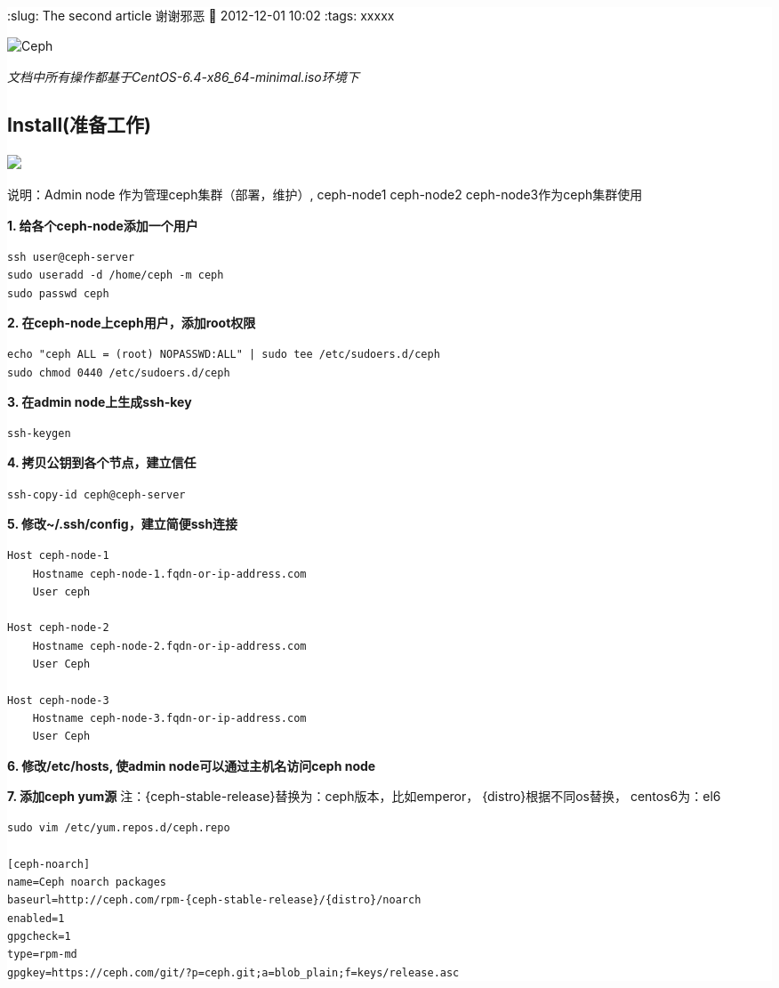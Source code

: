 :slug: The second article 谢谢邪恶
:date: 2012-12-01 10:02
:tags: xxxxx

![Ceph](http://ceph.com/docs/master/_static/logo.png)

*文档中所有操作都基于CentOS-6.4-x86_64-minimal.iso环境下*

## Install(准备工作)

![](http://ceph.com/docs/master/_images/ditaa-ab0a88be6a09668151342b36da8ceabaf0528f79.png)

说明：Admin node 作为管理ceph集群（部署，维护）,
ceph-node1 ceph-node2 ceph-node3作为ceph集群使用

**1. 给各个ceph-node添加一个用户**

	ssh user@ceph-server
	sudo useradd -d /home/ceph -m ceph
	sudo passwd ceph

**2. 在ceph-node上ceph用户，添加root权限**

	echo "ceph ALL = (root) NOPASSWD:ALL" | sudo tee /etc/sudoers.d/ceph
	sudo chmod 0440 /etc/sudoers.d/ceph

**3. 在admin node上生成ssh-key**

	ssh-keygen

**4. 拷贝公钥到各个节点，建立信任**

	ssh-copy-id ceph@ceph-server

**5. 修改~/.ssh/config，建立简便ssh连接**

	Host ceph-node-1
		Hostname ceph-node-1.fqdn-or-ip-address.com
		User ceph

    Host ceph-node-2
  		Hostname ceph-node-2.fqdn-or-ip-address.com
        User Ceph

    Host ceph-node-3
  		Hostname ceph-node-3.fqdn-or-ip-address.com
        User Ceph

**6. 修改/etc/hosts, 使admin node可以通过主机名访问ceph node**

**7. 添加ceph  yum源**
注：{ceph-stable-release}替换为：ceph版本，比如emperor，
{distro}根据不同os替换， centos6为：el6

	sudo vim /etc/yum.repos.d/ceph.repo

	[ceph-noarch]
	name=Ceph noarch packages
	baseurl=http://ceph.com/rpm-{ceph-stable-release}/{distro}/noarch
	enabled=1
	gpgcheck=1
	type=rpm-md
	gpgkey=https://ceph.com/git/?p=ceph.git;a=blob_plain;f=keys/release.asc
